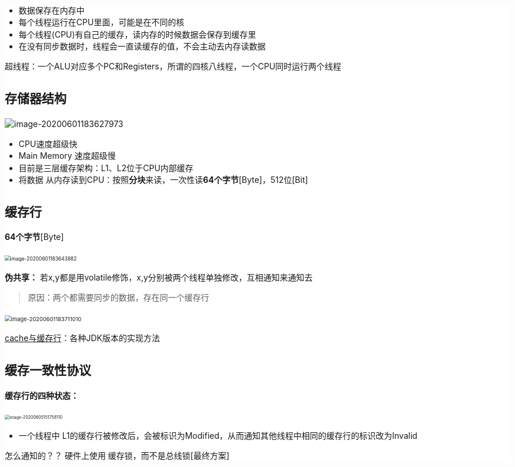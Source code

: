 - 数据保存在内存中
- 每个线程运行在CPU里面，可能是在不同的核
- 每个线程(CPU)有自己的缓存，读内存的时候数据会保存到缓存里
- 在没有同步数据时，线程会一直读缓存的值，不会主动去内存读数据



超线程：一个ALU对应多个PC和Registers，所谓的四核八线程，一个CPU同时运行两个线程





## 存储器结构

![image-20200601183627973](计算机组成原理.assets/image-20200601183627973.png)



- CPU速度超级快
- Main Memory 速度超级慢
- 目前是三层缓存架构：L1、L2位于CPU内部缓存
- 将数据 从内存读到CPU：按照**分块**来读，一次性读**64个字节**[Byte]，512位[Bit]





## 缓存行

**64个字节**[Byte]     

<img src="计算机组成原理.assets/image-20200601183643882.png" alt="image-20200601183643882" style="zoom:60%;" />



**伪共享：** 若x,y都是用volatile修饰，x,y分别被两个线程单独修改，互相通知来通知去

> 原因：两个都需要同步的数据，存在同一个缓存行 
>

<img src="计算机组成原理.assets/image-20200601183711010.png" alt="image-20200601183711010" style="zoom:67%;" />



[cache与缓存行](https://blog.csdn.net/u010983881/article/details/82704733)：各种JDK版本的实现方法







## 缓存一致性协议

**缓存行的四种状态：**

<img src="计算机组成原理.assets/image-20200605151758110.png" alt="image-20200605151758110" style="zoom:50%;" />

- 一个线程中 L1的缓存行被修改后，会被标识为Modified，从而通知其他线程中相同的缓存行的标识改为Invalid

怎么通知的？？ 硬件上使用 缓存锁，而不是总线锁[最终方案]
